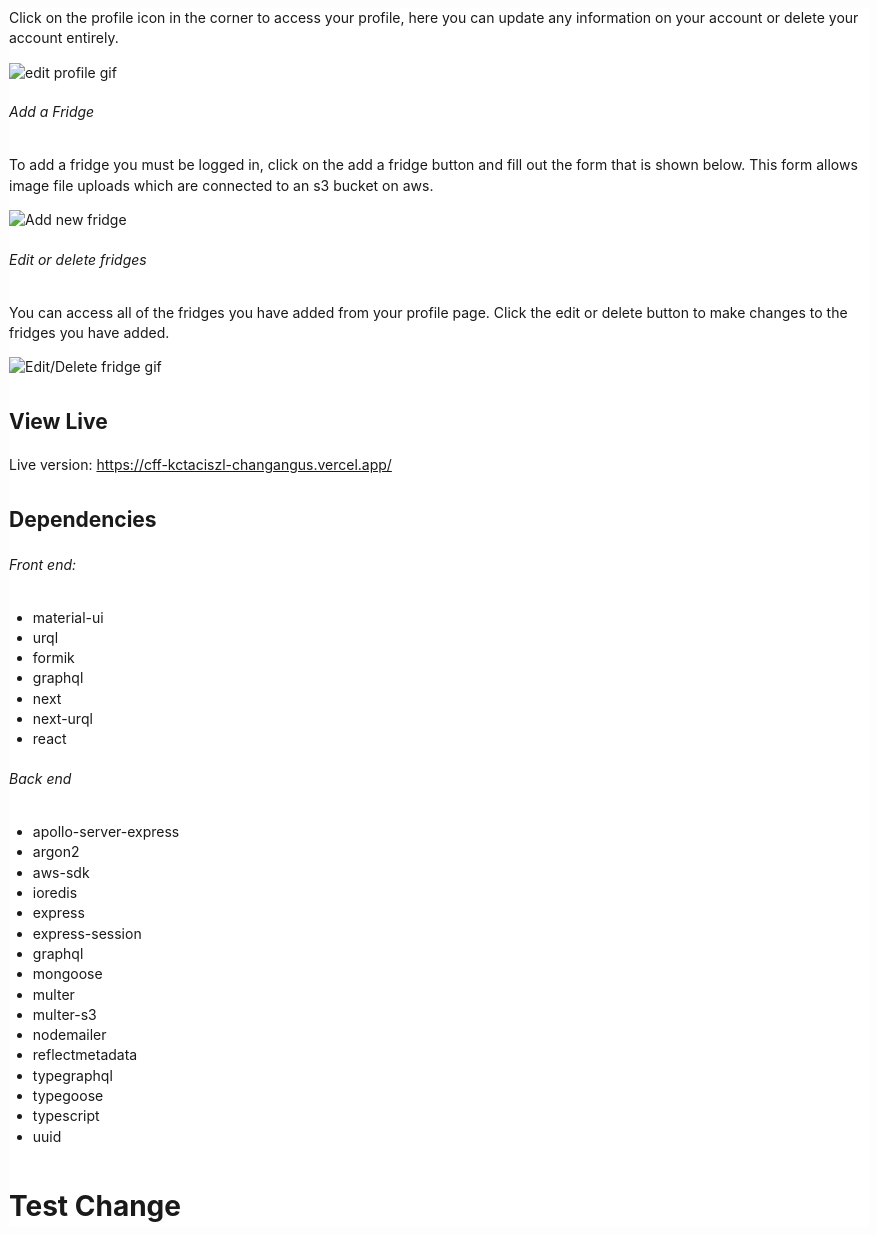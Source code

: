 Click on the profile icon in the corner to access your profile, here you can update any information on your account or delete your account entirely.

<img src="https://media.giphy.com/media/DBuBHeJAlaoefDizcH/giphy.gif" width=500 alt="edit profile gif" >

###### Add a Fridge

To add a fridge you must be logged in, click on the add a fridge button and fill out the form that is shown below. This form allows image file uploads which are connected to an s3 bucket on aws.

<img src="https://live.staticflickr.com/65535/51147226866_1f44873d46_c.jpg" width=500 alt="Add new fridge">

###### Edit or delete fridges

You can access all of the fridges you have added from your profile page. Click the edit or delete button to make changes to the fridges you have added.

<img src="https://media.giphy.com/media/dp7cK3nA4RNCsxRnfb/giphy.gif" width=500 alt="Edit/Delete fridge gif" >

## View Live 

Live version: https://cff-kctaciszl-changangus.vercel.app/

## Dependencies

  ###### Front end:
  
  - material-ui
  - urql 
  - formik
  - graphql
  - next
  - next-urql
  - react
  
  ###### Back end
  
  - apollo-server-express
  - argon2
  - aws-sdk
  - ioredis
  - express
  - express-session
  - graphql
  - mongoose
  - multer
  - multer-s3
  - nodemailer
  - reflectmetadata
  - typegraphql
  - typegoose
  - typescript
  - uuid

# Test Change


